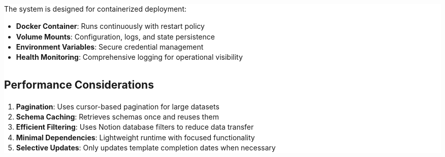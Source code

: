 The system is designed for containerized deployment:

- **Docker Container**: Runs continuously with restart policy
- **Volume Mounts**: Configuration, logs, and state persistence
- **Environment Variables**: Secure credential management
- **Health Monitoring**: Comprehensive logging for operational visibility

## Performance Considerations

1. **Pagination**: Uses cursor-based pagination for large datasets
2. **Schema Caching**: Retrieves schemas once and reuses them
3. **Efficient Filtering**: Uses Notion database filters to reduce data transfer
4. **Minimal Dependencies**: Lightweight runtime with focused functionality
5. **Selective Updates**: Only updates template completion dates when necessary
